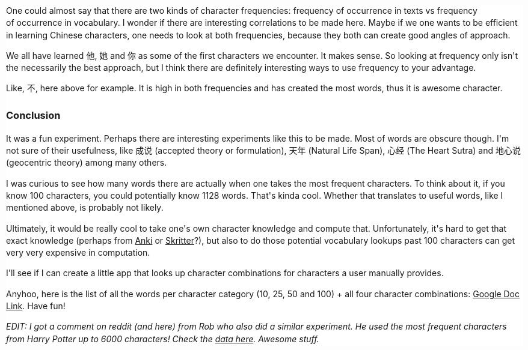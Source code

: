 One could almost say that there are two kinds of character frequencies: frequency of occurrence in texts vs frequency of occurrence in vocabulary. I wonder if there are interesting correlations to be made here. Maybe if we one wants to be efficient in learning Chinese characters, one needs to look at both frequencies, because they both can create good angles of approach.

We all have learned 他, 她 and 你 as some of the first characters we encounter. It makes sense. So looking at frequency only isn't the necessarily the best approach, but I think there are definitely interesting ways to use frequency to your advantage.

Like, 不, here above for example. It is high in both frequencies and has created the most words, thus it is awesome character.
<h3>Conclusion</h3>
It was a fun experiment. Perhaps there are interesting experiments like this to be made. Most of words are obscure though. I'm not sure of their usefulness, like 成说 (accepted theory or formulation), 天年 (Natural Life Span), 心经 (The Heart Sutra) and 地心说 (geocentric theory) among many others.

I was curious to see how many words there are actually when one takes the most frequent characters. To think about it, if you know 100 characters, you could potentially know 1128 words. That's kinda cool. Whether that translates to useful words, like I mentioned above, is probably not likely.

Ultimately, it would be really cool to take one's own character knowledge and compute that. Unfortunately, it's hard to get that exact knowledge (perhaps from <a href="http://ankisrs.net">Anki</a> or <a href="http://www.skritter.com/?siteref=ConfusedLaowai">Skritter</a>?), but also to do those potential vocabulary lookups past 100 characters can get very very expensive in computation.

I'll see if I can create a little app that looks up character combinations for characters a user manually provides.

Anyhoo, here is the list of all the words per character category (10, 25, 50 and 100) + all four character combinations: <a href="https://docs.google.com/document/d/1mkcNHhXsPumKZo5Iy07i8xCIeLqrC04Dh63t1Ylffi4/edit">Google Doc Link</a>. Have fun!

<em>EDIT: I got a comment on reddit (and here) from Rob who also did a similar experiment. He used the most frequent characters from Harry Potter up to 6000 characters! Check the <a href="http://pastebin.ca/2196978">data here</a>. Awesome stuff.</em>